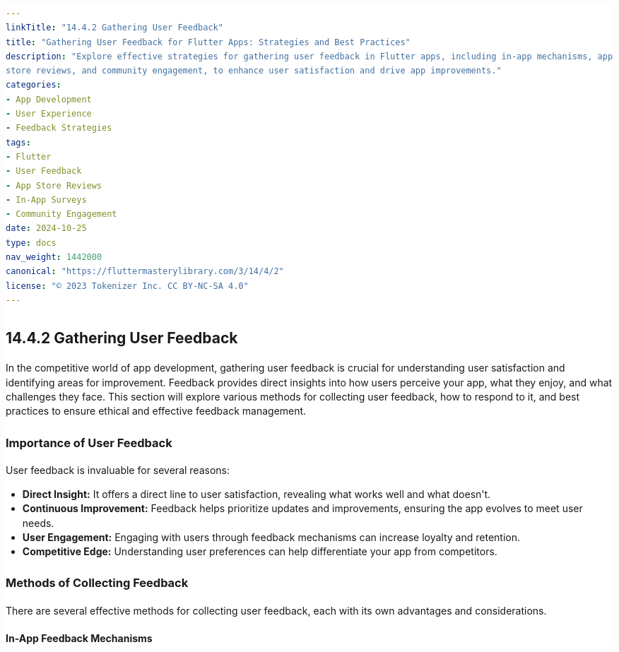 ```yaml
---
linkTitle: "14.4.2 Gathering User Feedback"
title: "Gathering User Feedback for Flutter Apps: Strategies and Best Practices"
description: "Explore effective strategies for gathering user feedback in Flutter apps, including in-app mechanisms, app store reviews, and community engagement, to enhance user satisfaction and drive app improvements."
categories:
- App Development
- User Experience
- Feedback Strategies
tags:
- Flutter
- User Feedback
- App Store Reviews
- In-App Surveys
- Community Engagement
date: 2024-10-25
type: docs
nav_weight: 1442000
canonical: "https://fluttermasterylibrary.com/3/14/4/2"
license: "© 2023 Tokenizer Inc. CC BY-NC-SA 4.0"
---
```


## 14.4.2 Gathering User Feedback

In the competitive world of app development, gathering user feedback is crucial for understanding user satisfaction and identifying areas for improvement. Feedback provides direct insights into how users perceive your app, what they enjoy, and what challenges they face. This section will explore various methods for collecting user feedback, how to respond to it, and best practices to ensure ethical and effective feedback management.

### Importance of User Feedback

User feedback is invaluable for several reasons:

- **Direct Insight:** It offers a direct line to user satisfaction, revealing what works well and what doesn't.
- **Continuous Improvement:** Feedback helps prioritize updates and improvements, ensuring the app evolves to meet user needs.
- **User Engagement:** Engaging with users through feedback mechanisms can increase loyalty and retention.
- **Competitive Edge:** Understanding user preferences can help differentiate your app from competitors.

### Methods of Collecting Feedback

There are several effective methods for collecting user feedback, each with its own advantages and considerations.

#### In-App Feedback Mechanisms
